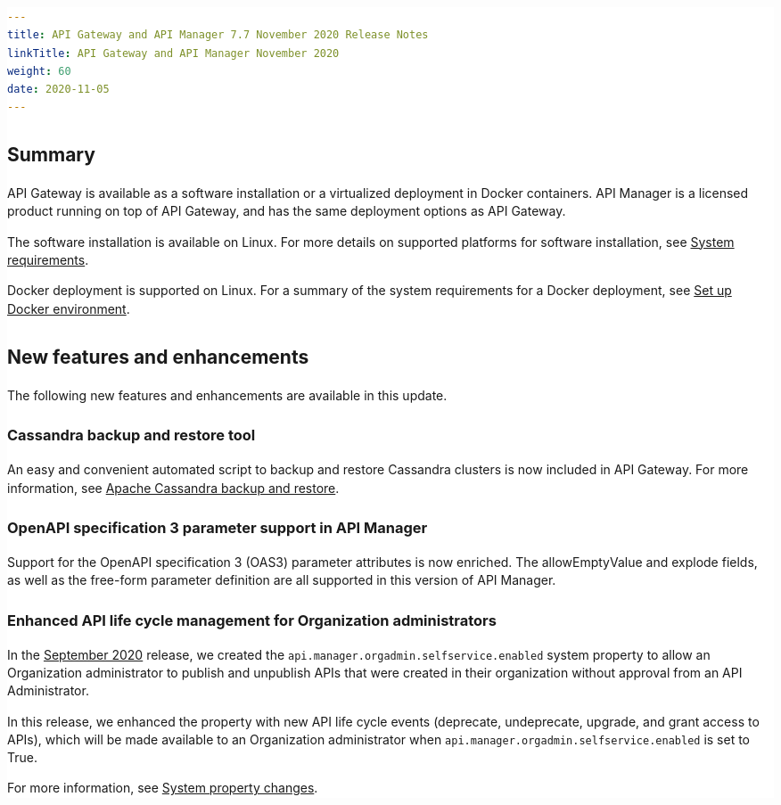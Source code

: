 ```yaml
---
title: API Gateway and API Manager 7.7 November 2020 Release Notes
linkTitle: API Gateway and API Manager November 2020
weight: 60
date: 2020-11-05
---
```

## Summary

API Gateway is available as a software installation or a virtualized deployment in Docker containers. API Manager is a licensed product running on top of API Gateway, and has the same deployment options as API Gateway.

The software installation is available on Linux. For more details on supported platforms for software installation, see [System requirements](/docs/apim_installation/apigtw_install/system_requirements/).

Docker deployment is supported on Linux. For a summary of the system requirements for a Docker deployment, see [Set up Docker environment](/docs/apim_installation/apigw_containers/docker_scripts_prereqs/).

## New features and enhancements

The following new features and enhancements are available in this update.

### Cassandra backup and restore tool

An easy and convenient automated script to backup and restore Cassandra clusters is now included in API Gateway. For more information, see [Apache Cassandra backup and restore](/docs/cass_admin/cassandra_bur).

### OpenAPI specification 3 parameter support in API Manager

Support for the OpenAPI specification 3 (OAS3) parameter attributes is now enriched. The allowEmptyValue and explode fields, as well as the free-form parameter definition are all supported in this version of API Manager.

### Enhanced API life cycle management for Organization administrators

In the [September 2020](/docs/apim_relnotes/20200930_apimgr_relnotes/#organization-administrators-can-publish-apis) release, we created the `api.manager.orgadmin.selfservice.enabled` system property to allow an Organization administrator to publish and unpublish APIs that were created in their organization without approval from an API Administrator.

In this release, we enhanced the property with new API life cycle events (deprecate, undeprecate, upgrade, and grant access to APIs), which will be made available to an Organization administrator when `api.manager.orgadmin.selfservice.enabled` is set to True.

For more information, see [System property changes](/docs/apim_reference/system_props/).
